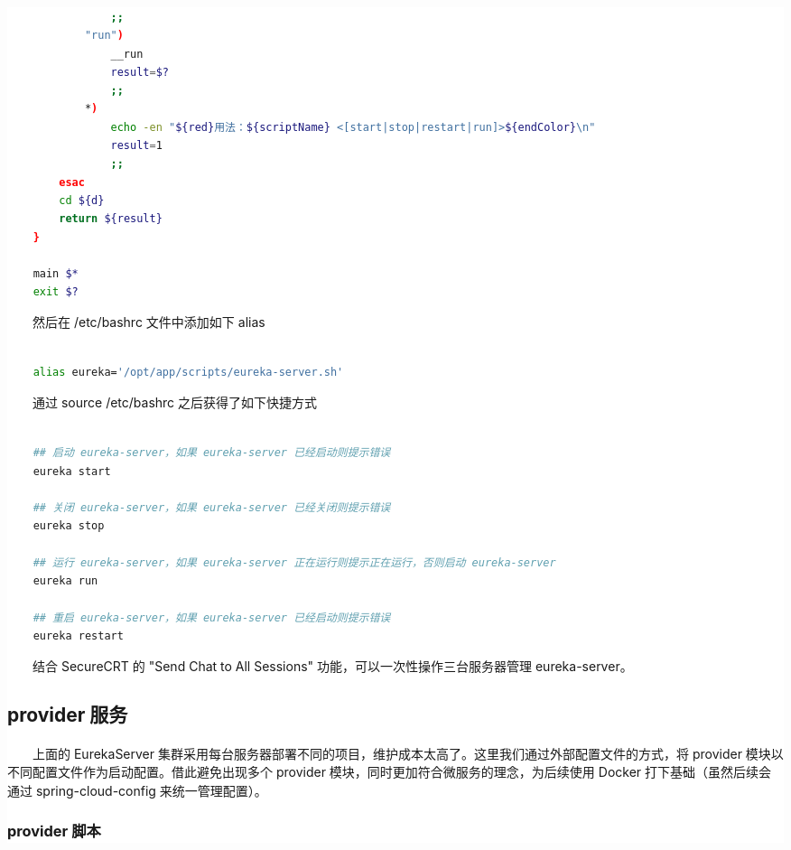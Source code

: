```bash
                ;;
            "run")
                __run
                result=$?
                ;;
            *)
                echo -en "${red}用法：${scriptName} <[start|stop|restart|run]>${endColor}\n"
                result=1
                ;;
        esac
        cd ${d}
        return ${result}
    }
    
    main $*
    exit $?

```

　　然后在 /etc/bashrc 文件中添加如下 alias

```bash

    alias eureka='/opt/app/scripts/eureka-server.sh'

```

　　通过 source /etc/bashrc 之后获得了如下快捷方式

```bash
    
    ## 启动 eureka-server，如果 eureka-server 已经启动则提示错误
    eureka start

    ## 关闭 eureka-server，如果 eureka-server 已经关闭则提示错误
    eureka stop
    
    ## 运行 eureka-server，如果 eureka-server 正在运行则提示正在运行，否则启动 eureka-server
    eureka run
    
    ## 重启 eureka-server，如果 eureka-server 已经启动则提示错误
    eureka restart

```

　　结合 SecureCRT 的 "Send Chat to All Sessions" 功能，可以一次性操作三台服务器管理 eureka-server。

## provider 服务

　　上面的 EurekaServer 集群采用每台服务器部署不同的项目，维护成本太高了。这里我们通过外部配置文件的方式，将 provider 模块以不同配置文件作为启动配置。借此避免出现多个 provider 模块，同时更加符合微服务的理念，为后续使用 Docker 打下基础（虽然后续会通过 spring-cloud-config 来统一管理配置）。

### provider 脚本
